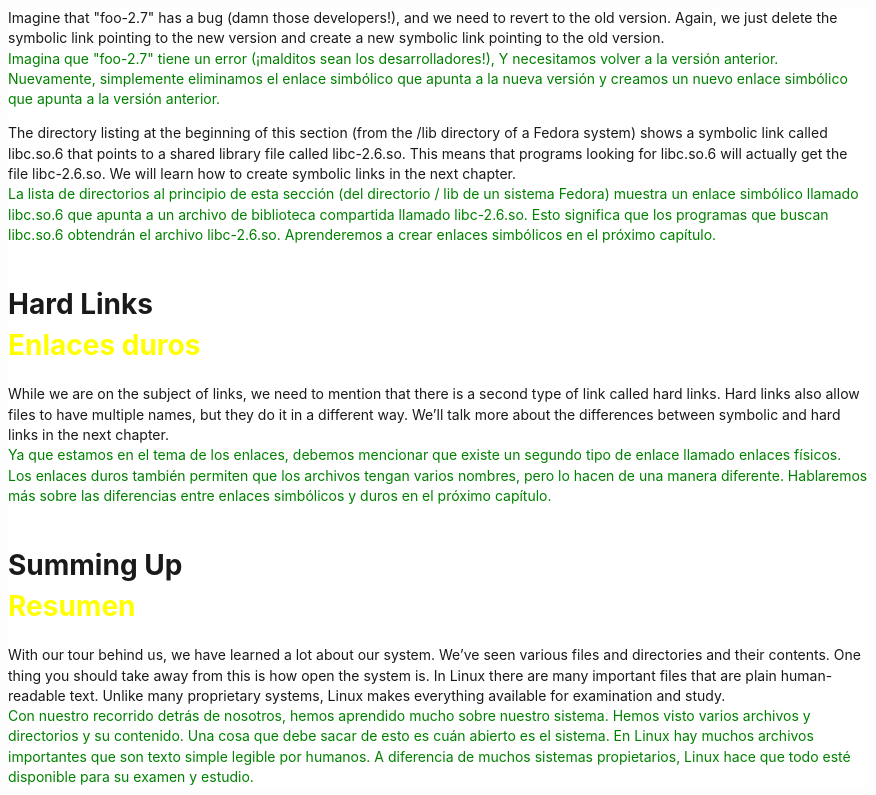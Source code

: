 Imagine that "foo-2.7" has a bug (damn those developers!), and we need to revert to the old version. Again, we just delete the symbolic link pointing to the new version and create a new symbolic link pointing to the old version.<br /><span style="color:green">Imagina que "foo-2.7" tiene un error (¡malditos sean los desarrolladores!), Y necesitamos volver a la versión anterior. Nuevamente, simplemente eliminamos el enlace simbólico que apunta a la nueva versión y creamos un nuevo enlace simbólico que apunta a la versión anterior.</span>

The directory listing at the beginning of this section (from the /lib directory of a Fedora system) shows a symbolic link called libc.so.6 that points to a shared library file called libc-2.6.so. This means that programs looking for libc.so.6 will actually get the file libc-2.6.so. We will learn how to create symbolic links in the next chapter.<br /><span style="color:green">La lista de directorios al principio de esta sección (del directorio / lib de un sistema Fedora) muestra un enlace simbólico llamado libc.so.6 que apunta a un archivo de biblioteca compartida llamado libc-2.6.so. Esto significa que los programas que buscan libc.so.6 obtendrán el archivo libc-2.6.so. Aprenderemos a crear enlaces simbólicos en el próximo capítulo.</span>

# Hard Links<br /><span style="color:yellow">Enlaces duros</span>

While we are on the subject of links, we need to mention that there is a second type of link called hard links. Hard links also allow files to have multiple names, but they do it in a different way. We’ll talk more about the differences between symbolic and hard links in the next chapter.<br /><span style="color:green">Ya que estamos en el tema de los enlaces, debemos mencionar que existe un segundo tipo de enlace llamado enlaces físicos. Los enlaces duros también permiten que los archivos tengan varios nombres, pero lo hacen de una manera diferente. Hablaremos más sobre las diferencias entre enlaces simbólicos y duros en el próximo capítulo.</span>

# Summing Up<br /><span style="color:yellow">Resumen</span>

With our tour behind us, we have learned a lot about our system. We’ve seen various files and directories and their contents. One thing you should take away from this is how open the system is. In Linux there are many important files that are plain human-readable text. Unlike many proprietary systems, Linux makes everything available for examination and study.<br /><span style="color:green">Con nuestro recorrido detrás de nosotros, hemos aprendido mucho sobre nuestro sistema. Hemos visto varios archivos y directorios y su contenido. Una cosa que debe sacar de esto es cuán abierto es el sistema. En Linux hay muchos archivos importantes que son texto simple legible por humanos. A diferencia de muchos sistemas propietarios, Linux hace que todo esté disponible para su examen y estudio.</span>

